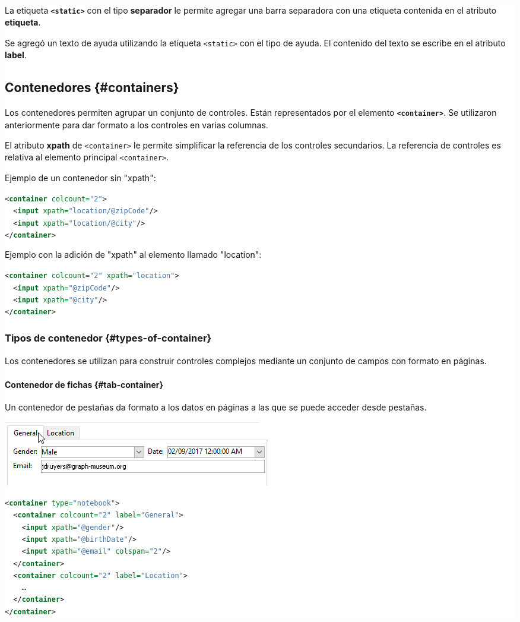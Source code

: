 La etiqueta **`<static>`** con el tipo **separador** le permite agregar una barra separadora con una etiqueta contenida en el atributo **etiqueta**.

Se agregó un texto de ayuda utilizando la etiqueta `<static>` con el tipo de ayuda. El contenido del texto se escribe en el atributo **label**.

## Contenedores {#containers}

Los contenedores permiten agrupar un conjunto de controles. Están representados por el elemento **`<container>`**. Se utilizaron anteriormente para dar formato a los controles en varias columnas.

El atributo **xpath** de `<container>` le permite simplificar la referencia de los controles secundarios. La referencia de controles es relativa al elemento principal `<container>`.

Ejemplo de un contenedor sin &quot;xpath&quot;:

```xml
<container colcount="2">
  <input xpath="location/@zipCode"/>
  <input xpath="location/@city"/>
</container>
```

Ejemplo con la adición de &quot;xpath&quot; al elemento llamado &quot;location&quot;:

```xml
<container colcount="2" xpath="location">
  <input xpath="@zipCode"/>
  <input xpath="@city"/>
</container>
```

### Tipos de contenedor {#types-of-container}

Los contenedores se utilizan para construir controles complejos mediante un conjunto de campos con formato en páginas.

#### Contenedor de fichas {#tab-container}

Un contenedor de pestañas da formato a los datos en páginas a las que se puede acceder desde pestañas.

![](assets/d_ncs_integration_form_exemple6.png)

```xml
<container type="notebook">
  <container colcount="2" label="General">
    <input xpath="@gender"/>
    <input xpath="@birthDate"/>
    <input xpath="@email" colspan="2"/>
  </container>
  <container colcount="2" label="Location">
    …
  </container>
</container>
```
